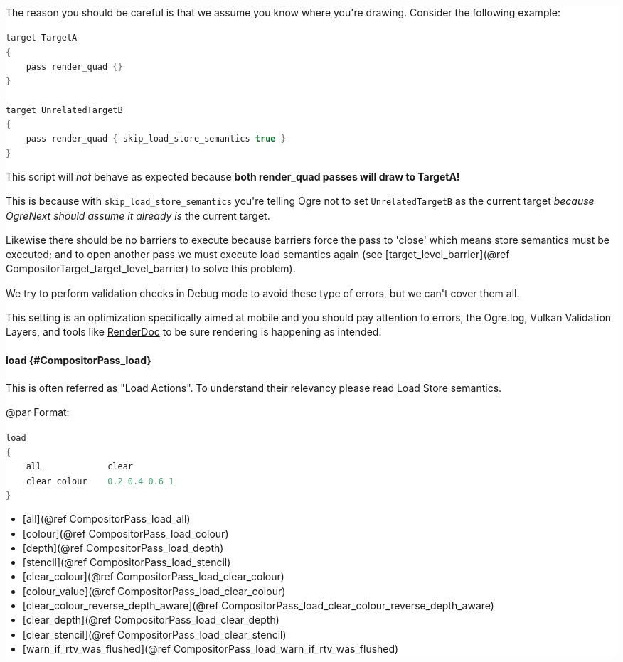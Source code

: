 The reason you should be careful is that we assume you know where you're drawing.
Consider the following example:

```cpp
target TargetA
{
    pass render_quad {}
}

target UnrelatedTargetB
{
    pass render_quad { skip_load_store_semantics true }
}
```

This script will *not* behave as expected because **both render\_quad passes
will draw to TargetA!**

This is because with `skip_load_store_semantics` you're telling Ogre not to
set `UnrelatedTargetB` as the current target *because OgreNext should assume it already
is* the current target.

Likewise there should be no barriers to execute because barriers force the pass
to 'close' which means store semantics must be executed; and to open another
pass we must execute load semantics again (see [target_level_barrier](@ref CompositorTarget_target_level_barrier) to
solve this problem).

We try to perform validation checks in Debug mode to avoid these type of errors,
but we can't cover them all.

This setting is an optimization specifically aimed at mobile and you
should pay attention to errors, the Ogre.log, Vulkan Validation Layers, and tools
like [RenderDoc](https://renderdoc.org/) to be sure rendering is happening as intended.

#### load {#CompositorPass_load}

This is often referred as "Load Actions".
To understand their relevancy please read [Load Store semantics]({#Ogre22LoadStoreSemantics}).

@par
Format:
```cpp
load
{
    all				clear
    clear_colour	0.2 0.4 0.6 1
}
```

 - [all](@ref CompositorPass_load_all)
 - [colour](@ref CompositorPass_load_colour)
 - [depth](@ref CompositorPass_load_depth)
 - [stencil](@ref CompositorPass_load_stencil)
 - [clear_colour](@ref CompositorPass_load_clear_colour)
 - [colour_value](@ref CompositorPass_load_clear_colour)
 - [clear_colour_reverse_depth_aware](@ref CompositorPass_load_clear_colour_reverse_depth_aware)
 - [clear_depth](@ref CompositorPass_load_clear_depth)
 - [clear_stencil](@ref CompositorPass_load_clear_stencil)
 - [warn_if_rtv_was_flushed](@ref CompositorPass_load_warn_if_rtv_was_flushed)
